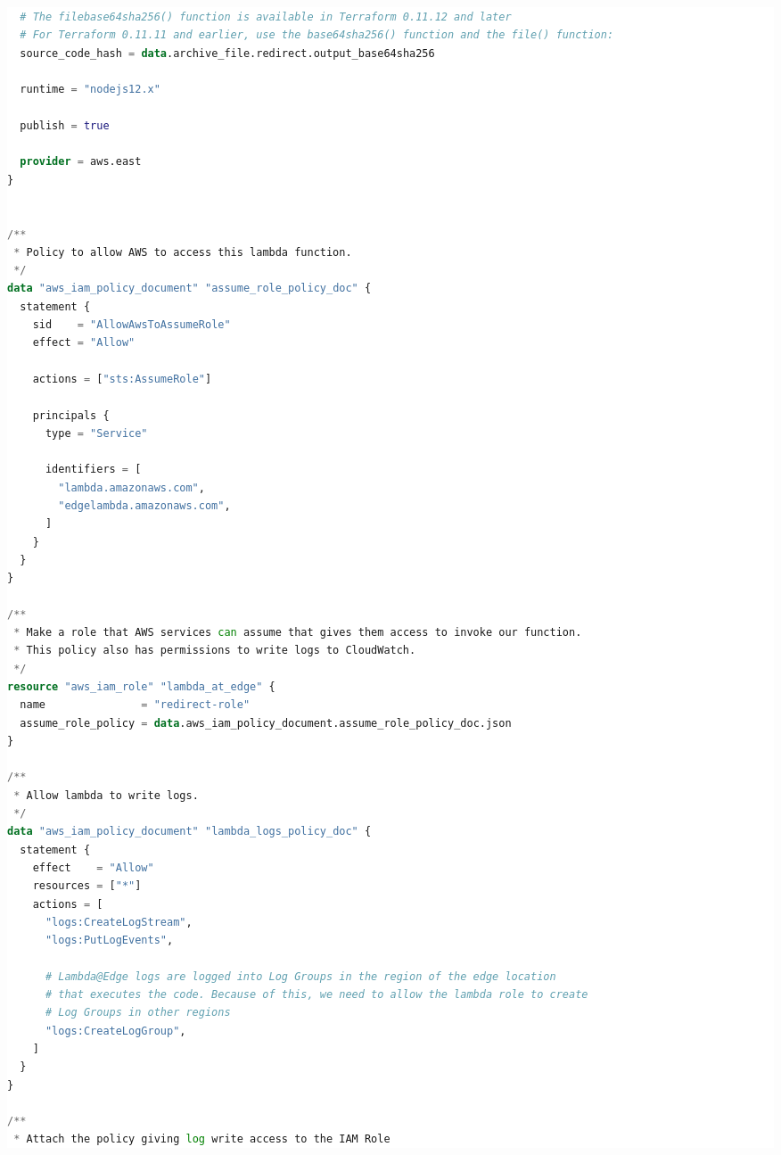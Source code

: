 ```terraform
  # The filebase64sha256() function is available in Terraform 0.11.12 and later
  # For Terraform 0.11.11 and earlier, use the base64sha256() function and the file() function:
  source_code_hash = data.archive_file.redirect.output_base64sha256

  runtime = "nodejs12.x"

  publish = true

  provider = aws.east
}


/**
 * Policy to allow AWS to access this lambda function.
 */
data "aws_iam_policy_document" "assume_role_policy_doc" {
  statement {
    sid    = "AllowAwsToAssumeRole"
    effect = "Allow"

    actions = ["sts:AssumeRole"]

    principals {
      type = "Service"

      identifiers = [
        "lambda.amazonaws.com",
        "edgelambda.amazonaws.com",
      ]
    }
  }
}

/**
 * Make a role that AWS services can assume that gives them access to invoke our function.
 * This policy also has permissions to write logs to CloudWatch.
 */
resource "aws_iam_role" "lambda_at_edge" {
  name               = "redirect-role"
  assume_role_policy = data.aws_iam_policy_document.assume_role_policy_doc.json
}

/**
 * Allow lambda to write logs.
 */
data "aws_iam_policy_document" "lambda_logs_policy_doc" {
  statement {
    effect    = "Allow"
    resources = ["*"]
    actions = [
      "logs:CreateLogStream",
      "logs:PutLogEvents",

      # Lambda@Edge logs are logged into Log Groups in the region of the edge location
      # that executes the code. Because of this, we need to allow the lambda role to create
      # Log Groups in other regions
      "logs:CreateLogGroup",
    ]
  }
}

/**
 * Attach the policy giving log write access to the IAM Role
```